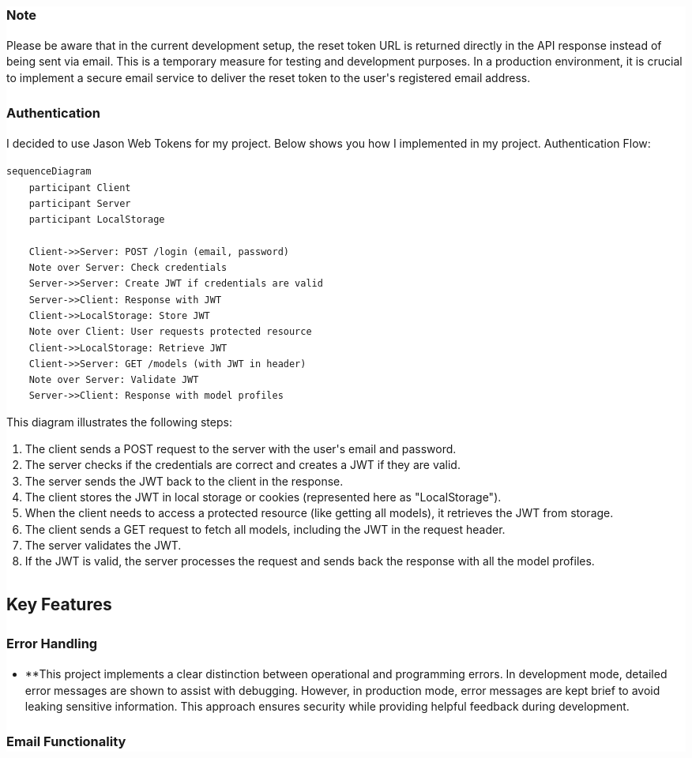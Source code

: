 ### Note

Please be aware that in the current development setup, the reset token URL is returned directly in the API response instead of being sent via email. This is a temporary measure for testing and development purposes. In a production environment, it is crucial to implement a secure email service to deliver the reset token to the user's registered email address.

### Authentication
I decided to use Jason Web Tokens for my project. Below shows you how I implemented in my project.
Authentication Flow:
```mermaid
sequenceDiagram
    participant Client
    participant Server
    participant LocalStorage

    Client->>Server: POST /login (email, password)
    Note over Server: Check credentials
    Server->>Server: Create JWT if credentials are valid
    Server->>Client: Response with JWT
    Client->>LocalStorage: Store JWT
    Note over Client: User requests protected resource
    Client->>LocalStorage: Retrieve JWT
    Client->>Server: GET /models (with JWT in header)
    Note over Server: Validate JWT
    Server->>Client: Response with model profiles
```

This diagram illustrates the following steps:

1. The client sends a POST request to the server with the user's email and password.
2. The server checks if the credentials are correct and creates a JWT if they are valid.
3. The server sends the JWT back to the client in the response.
4. The client stores the JWT in local storage or cookies (represented here as "LocalStorage").
5. When the client needs to access a protected resource (like getting all models), it retrieves the JWT from storage.
6. The client sends a GET request to fetch all models, including the JWT in the request header.
7. The server validates the JWT.
8. If the JWT is valid, the server processes the request and sends back the response with all the model profiles.

## Key Features

### Error Handling
- **This project implements a clear distinction between operational and programming errors. In development mode, detailed error messages are shown to assist with debugging. However, in production mode, error messages are kept brief to avoid leaking sensitive information. This approach ensures security while providing helpful feedback during development.

### Email Functionality
